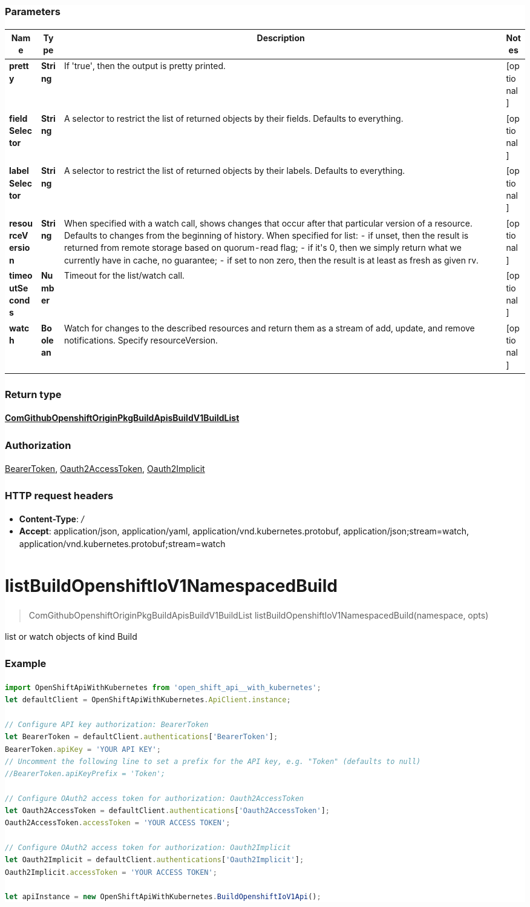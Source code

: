 ### Parameters

Name | Type | Description  | Notes
------------- | ------------- | ------------- | -------------
 **pretty** | **String**| If &#39;true&#39;, then the output is pretty printed. | [optional] 
 **fieldSelector** | **String**| A selector to restrict the list of returned objects by their fields. Defaults to everything. | [optional] 
 **labelSelector** | **String**| A selector to restrict the list of returned objects by their labels. Defaults to everything. | [optional] 
 **resourceVersion** | **String**| When specified with a watch call, shows changes that occur after that particular version of a resource. Defaults to changes from the beginning of history. When specified for list: - if unset, then the result is returned from remote storage based on quorum-read flag; - if it&#39;s 0, then we simply return what we currently have in cache, no guarantee; - if set to non zero, then the result is at least as fresh as given rv. | [optional] 
 **timeoutSeconds** | **Number**| Timeout for the list/watch call. | [optional] 
 **watch** | **Boolean**| Watch for changes to the described resources and return them as a stream of add, update, and remove notifications. Specify resourceVersion. | [optional] 

### Return type

[**ComGithubOpenshiftOriginPkgBuildApisBuildV1BuildList**](ComGithubOpenshiftOriginPkgBuildApisBuildV1BuildList.md)

### Authorization

[BearerToken](../README.md#BearerToken), [Oauth2AccessToken](../README.md#Oauth2AccessToken), [Oauth2Implicit](../README.md#Oauth2Implicit)

### HTTP request headers

 - **Content-Type**: */*
 - **Accept**: application/json, application/yaml, application/vnd.kubernetes.protobuf, application/json;stream=watch, application/vnd.kubernetes.protobuf;stream=watch

<a name="listBuildOpenshiftIoV1NamespacedBuild"></a>
# **listBuildOpenshiftIoV1NamespacedBuild**
> ComGithubOpenshiftOriginPkgBuildApisBuildV1BuildList listBuildOpenshiftIoV1NamespacedBuild(namespace, opts)



list or watch objects of kind Build

### Example
```javascript
import OpenShiftApiWithKubernetes from 'open_shift_api__with_kubernetes';
let defaultClient = OpenShiftApiWithKubernetes.ApiClient.instance;

// Configure API key authorization: BearerToken
let BearerToken = defaultClient.authentications['BearerToken'];
BearerToken.apiKey = 'YOUR API KEY';
// Uncomment the following line to set a prefix for the API key, e.g. "Token" (defaults to null)
//BearerToken.apiKeyPrefix = 'Token';

// Configure OAuth2 access token for authorization: Oauth2AccessToken
let Oauth2AccessToken = defaultClient.authentications['Oauth2AccessToken'];
Oauth2AccessToken.accessToken = 'YOUR ACCESS TOKEN';

// Configure OAuth2 access token for authorization: Oauth2Implicit
let Oauth2Implicit = defaultClient.authentications['Oauth2Implicit'];
Oauth2Implicit.accessToken = 'YOUR ACCESS TOKEN';

let apiInstance = new OpenShiftApiWithKubernetes.BuildOpenshiftIoV1Api();

```
